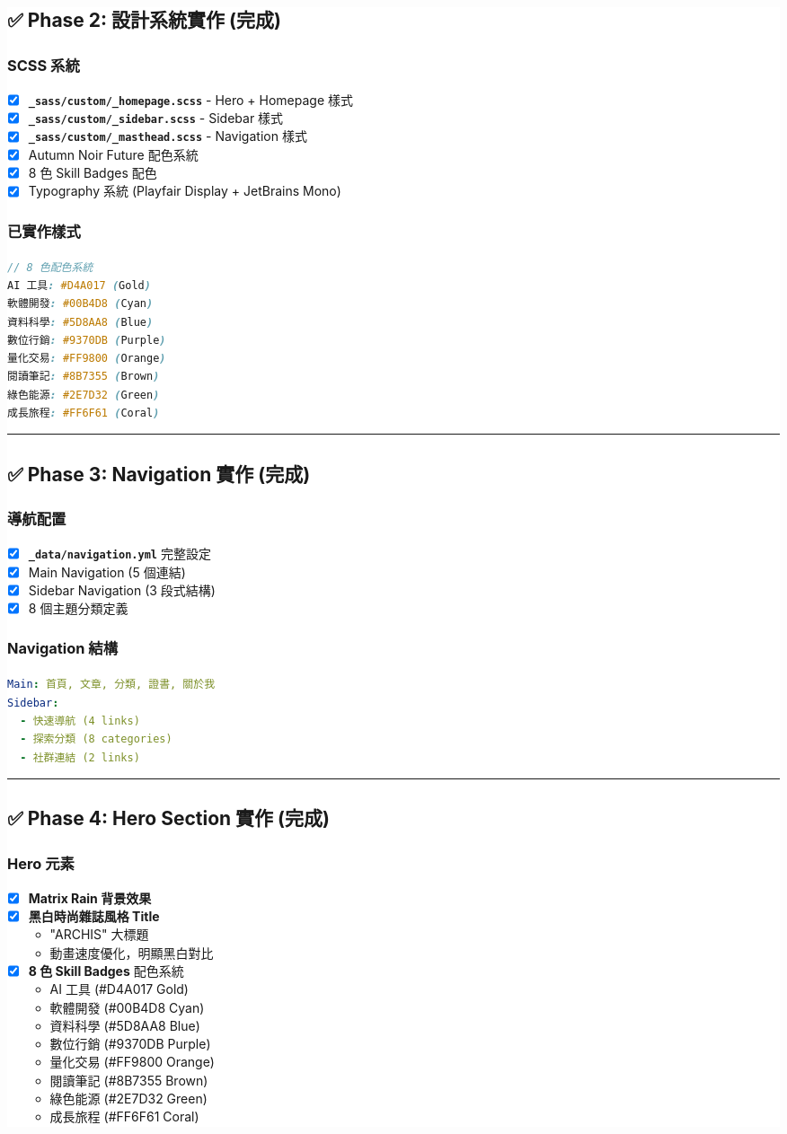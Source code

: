 
## ✅ Phase 2: 設計系統實作 (完成)

### SCSS 系統
- [x] **`_sass/custom/_homepage.scss`** - Hero + Homepage 樣式
- [x] **`_sass/custom/_sidebar.scss`** - Sidebar 樣式
- [x] **`_sass/custom/_masthead.scss`** - Navigation 樣式
- [x] Autumn Noir Future 配色系統
- [x] 8 色 Skill Badges 配色
- [x] Typography 系統 (Playfair Display + JetBrains Mono)

### 已實作樣式
```scss
// 8 色配色系統
AI 工具: #D4A017 (Gold)
軟體開發: #00B4D8 (Cyan)
資料科學: #5D8AA8 (Blue)
數位行銷: #9370DB (Purple)
量化交易: #FF9800 (Orange)
閱讀筆記: #8B7355 (Brown)
綠色能源: #2E7D32 (Green)
成長旅程: #FF6F61 (Coral)
```

---

## ✅ Phase 3: Navigation 實作 (完成)

### 導航配置
- [x] **`_data/navigation.yml`** 完整設定
- [x] Main Navigation (5 個連結)
- [x] Sidebar Navigation (3 段式結構)
- [x] 8 個主題分類定義

### Navigation 結構
```yaml
Main: 首頁, 文章, 分類, 證書, 關於我
Sidebar:
  - 快速導航 (4 links)
  - 探索分類 (8 categories)
  - 社群連結 (2 links)
```

---

## ✅ Phase 4: Hero Section 實作 (完成)

### Hero 元素
- [x] **Matrix Rain 背景效果**
- [x] **黑白時尚雜誌風格 Title**
  - "ARCHIS" 大標題
  - 動畫速度優化，明顯黑白對比
- [x] **8 色 Skill Badges** 配色系統
  - AI 工具 (#D4A017 Gold)
  - 軟體開發 (#00B4D8 Cyan)
  - 資料科學 (#5D8AA8 Blue)
  - 數位行銷 (#9370DB Purple)
  - 量化交易 (#FF9800 Orange)
  - 閱讀筆記 (#8B7355 Brown)
  - 綠色能源 (#2E7D32 Green)
  - 成長旅程 (#FF6F61 Coral)
